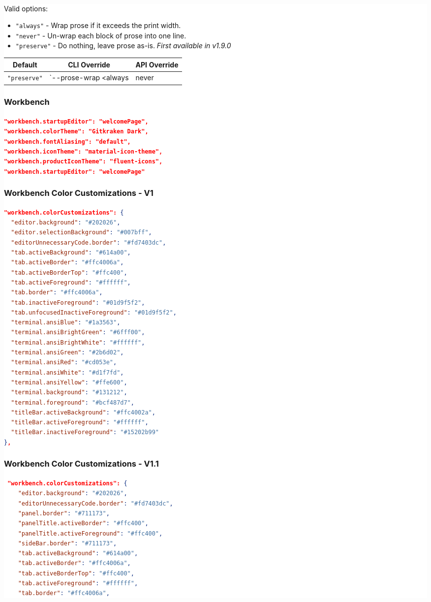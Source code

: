 Valid options:

- `"always"` - Wrap prose if it exceeds the print width.
- `"never"` - Un-wrap each block of prose into one line.
- `"preserve"` - Do nothing, leave prose as-is. _First available in v1.9.0_

| Default | CLI Override | API Override |
| --- | --- | --- |
| `"preserve"` | `--prose-wrap <always|never|preserve>` | `proseWrap: "<always|never|preserve>"` |

### Workbench

```json
"workbench.startupEditor": "welcomePage",
"workbench.colorTheme": "Gitkraken Dark",
"workbench.fontAliasing": "default",
"workbench.iconTheme": "material-icon-theme",
"workbench.productIconTheme": "fluent-icons",
"workbench.startupEditor": "welcomePage"
```

### Workbench Color Customizations - V1

```json
"workbench.colorCustomizations": {
  "editor.background": "#202026",
  "editor.selectionBackground": "#007bff",
  "editorUnnecessaryCode.border": "#fd7403dc",
  "tab.activeBackground": "#614a00",
  "tab.activeBorder": "#ffc4006a",
  "tab.activeBorderTop": "#ffc400",
  "tab.activeForeground": "#ffffff",
  "tab.border": "#ffc4006a",
  "tab.inactiveForeground": "#01d9f5f2",
  "tab.unfocusedInactiveForeground": "#01d9f5f2",
  "terminal.ansiBlue": "#1a3563",
  "terminal.ansiBrightGreen": "#6fff00",
  "terminal.ansiBrightWhite": "#ffffff",
  "terminal.ansiGreen": "#2b6d02",
  "terminal.ansiRed": "#cd053e",
  "terminal.ansiWhite": "#d1f7fd",
  "terminal.ansiYellow": "#ffe600",
  "terminal.background": "#131212",
  "terminal.foreground": "#bcf487d7",
  "titleBar.activeBackground": "#ffc4002a",
  "titleBar.activeForeground": "#ffffff",
  "titleBar.inactiveForeground": "#15202b99"
},
```

### Workbench Color Customizations - V1.1

```json
 "workbench.colorCustomizations": {
    "editor.background": "#202026",
    "editorUnnecessaryCode.border": "#fd7403dc",
    "panel.border": "#711173",
    "panelTitle.activeBorder": "#ffc400",
    "panelTitle.activeForeground": "#ffc400",
    "sideBar.border": "#711173",
    "tab.activeBackground": "#614a00",
    "tab.activeBorder": "#ffc4006a",
    "tab.activeBorderTop": "#ffc400",
    "tab.activeForeground": "#ffffff",
    "tab.border": "#ffc4006a",
```